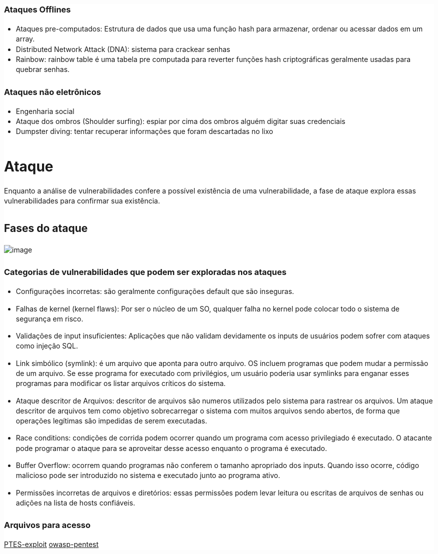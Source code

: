   ### Ataques Offlines

  - Ataques pre-computados: Estrutura de dados que usa uma função hash para armazenar, ordenar ou acessar dados em um array.
  - Distributed Network Attack (DNA): sistema para crackear senhas
  - Rainbow: rainbow table é uma tabela pre computada para reverter funções hash criptográficas geralmente usadas para quebrar senhas.
 
  ### Ataques não eletrônicos
  - Engenharia social
  - Ataque dos ombros (Shoulder surfing): espiar por cima dos ombros alguém digitar suas credenciais
  - Dumpster diving: tentar recuperar informações que foram descartadas no lixo
 
# Ataque

Enquanto a análise de vulnerabilidades confere a possível existência de uma vulnerabilidade, a fase de ataque explora essas vulnerabilidades para confirmar sua existência.

## Fases do ataque

<img width="50%" alt="image" src="https://github.com/cristiana-e/Pen-Testing-Incident-Response-Forensics/assets/19941757/9733d530-8cfc-4a89-b4c0-0e339e5f8d85">

### Categorias de vulnerabilidades que podem ser exploradas nos ataques

- Configurações incorretas: são geralmente configurações default que são inseguras.

- Falhas de kernel (kernel flaws): Por ser o núcleo de um SO, qualquer falha no kernel pode colocar todo o sistema de segurança em risco.

- Validações de input insuficientes: Aplicações que não validam devidamente os inputs de usuários podem sofrer com ataques como injeção SQL.

- Link simbólico (symlink): é um arquivo que aponta para outro arquivo. OS incluem programas que podem mudar a permissão de um arquivo. Se esse programa for executado com privilégios, um usuário poderia usar symlinks para enganar esses programas para modificar os listar arquivos críticos do sistema.

-  Ataque descritor de Arquivos: descritor de arquivos são numeros utilizados pelo sistema para rastrear os arquivos. Um ataque descritor de arquivos tem como objetivo sobrecarregar o sistema com muitos arquivos sendo abertos, de forma que operações legítimas são impedidas de serem executadas.

-  Race conditions: condições de corrida podem ocorrer quando um programa com acesso privilegiado é executado.  O atacante pode programar o ataque para se aproveitar desse acesso enquanto o programa é executado.

-  Buffer Overflow: ocorrem quando programas não conferem o tamanho apropriado dos inputs. Quando isso ocorre, código malicioso pode ser introduzido no sistema e executado junto ao programa ativo.

-  Permissões incorretas de arquivos e diretórios: essas permissões podem levar leitura ou escritas de arquivos de senhas ou adições na lista de hosts confiáveis.

### Arquivos para acesso
  [PTES-exploit](http://www.pentest-standard.org/index.php/Exploitation)
  [owasp-pentest](https://owasp.org/www-project-web-security-testing-guide/assets/archive/OWASP_Web_Application_Penetration_Checklist_v1_1.pdf)
  